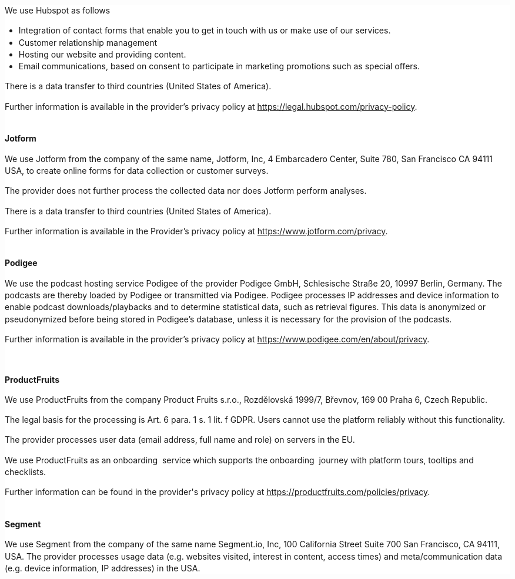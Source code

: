 We use Hubspot as follows

* Integration of contact forms that enable you to get in touch with us or make use of our services.
* Customer relationship management
* Hosting our website and providing content.
* Email communications, based on consent to participate in marketing promotions such as special offers.

There is a data transfer to third countries (United States of America).

Further information is available in the provider’s privacy policy at https://legal.hubspot.com/privacy-policy.  
‍

**Jotform**

We use Jotform from the company of the same name, Jotform, Inc, 4 Embarcadero Center, Suite 780, San Francisco CA 94111 USA, to create online forms for data collection or customer surveys.

The provider does not further process the collected data nor does Jotform perform analyses.

There is a data transfer to third countries (United States of America).

Further information is available in the Provider’s privacy policy at https://www.jotform.com/privacy.  
‍

**Podigee**

We use the podcast hosting service Podigee of the provider Podigee GmbH, Schlesische Straße 20, 10997 Berlin, Germany. The podcasts are thereby loaded by Podigee or transmitted via Podigee. Podigee processes IP addresses and device information to enable podcast downloads/playbacks and to determine statistical data, such as retrieval figures. This data is anonymized or pseudonymized before being stored in Podigee’s database, unless it is necessary for the provision of the podcasts.

Further information is available in the provider’s privacy policy at https://www.podigee.com/en/about/privacy.

‍

**ProductFruits**

We use ProductFruits from the company Product Fruits s.r.o., Rozdělovská 1999/7, Břevnov, 169 00 Praha 6, Czech Republic.

The legal basis for the processing is Art. 6 para. 1 s. 1 lit. f GDPR. Users cannot use the platform reliably without this functionality.

The provider processes user data (email address, full name and role) on servers in the EU.

We use ProductFruits as an onboarding  service which supports the onboarding  journey with platform tours, tooltips and checklists.

Further information can be found in the provider's privacy policy at https://productfruits.com/policies/privacy.  
‍

**Segment**

We use Segment from the company of the same name Segment.io, Inc, 100 California Street Suite 700 San Francisco, CA 94111, USA. The provider processes usage data (e.g. websites visited, interest in content, access times) and meta/communication data (e.g. device information, IP addresses) in the USA.
